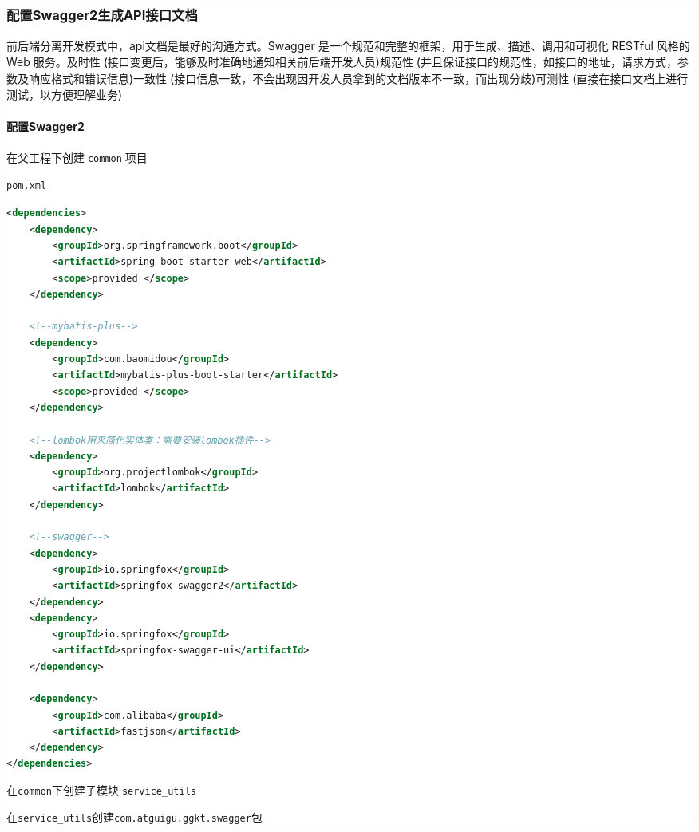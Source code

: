 ### 配置Swagger2生成API接口文档

前后端分离开发模式中，api文档是最好的沟通方式。Swagger 是一个规范和完整的框架，用于生成、描述、调用和可视化 RESTful 风格的 Web 服务。及时性 (接口变更后，能够及时准确地通知相关前后端开发人员)规范性 (并且保证接口的规范性，如接口的地址，请求方式，参数及响应格式和错误信息)一致性 (接口信息一致，不会出现因开发人员拿到的文档版本不一致，而出现分歧)可测性 (直接在接口文档上进行测试，以方便理解业务)

#### 配置Swagger2

在父工程下创建 `common` 项目

`pom.xml`

```xml
<dependencies>
    <dependency>
        <groupId>org.springframework.boot</groupId>
        <artifactId>spring-boot-starter-web</artifactId>
        <scope>provided </scope>
    </dependency>

    <!--mybatis-plus-->
    <dependency>
        <groupId>com.baomidou</groupId>
        <artifactId>mybatis-plus-boot-starter</artifactId>
        <scope>provided </scope>
    </dependency>

    <!--lombok用来简化实体类：需要安装lombok插件-->
    <dependency>
        <groupId>org.projectlombok</groupId>
        <artifactId>lombok</artifactId>
    </dependency>

    <!--swagger-->
    <dependency>
        <groupId>io.springfox</groupId>
        <artifactId>springfox-swagger2</artifactId>
    </dependency>
    <dependency>
        <groupId>io.springfox</groupId>
        <artifactId>springfox-swagger-ui</artifactId>
    </dependency>

    <dependency>
        <groupId>com.alibaba</groupId>
        <artifactId>fastjson</artifactId>
    </dependency>
</dependencies>
```

在`common`下创建子模块 `service_utils`

在`service_utils`创建`com.atguigu.ggkt.swagger`包
